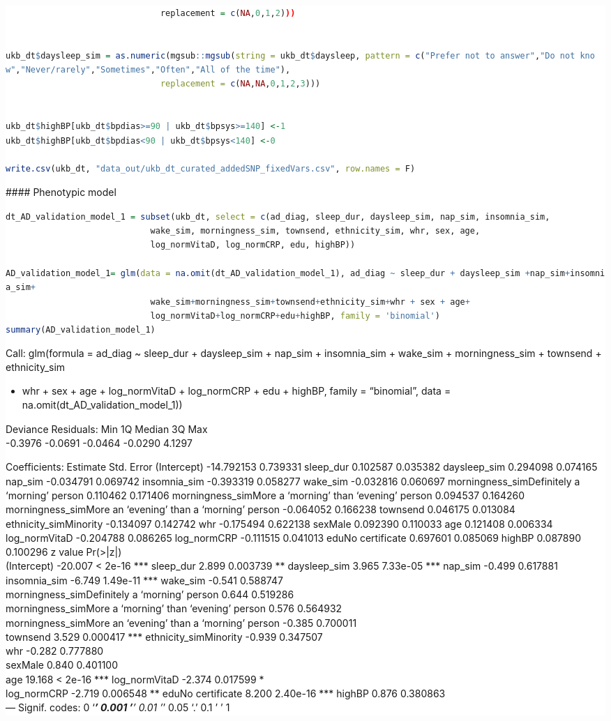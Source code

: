 ``` r
                               replacement = c(NA,0,1,2)))


ukb_dt$daysleep_sim = as.numeric(mgsub::mgsub(string = ukb_dt$daysleep, pattern = c("Prefer not to answer","Do not know","Never/rarely","Sometimes","Often","All of the time"),
                               replacement = c(NA,NA,0,1,2,3)))


ukb_dt$highBP[ukb_dt$bpdias>=90 | ukb_dt$bpsys>=140] <-1
ukb_dt$highBP[ukb_dt$bpdias<90 | ukb_dt$bpsys<140] <-0

write.csv(ukb_dt, "data_out/ukb_dt_curated_addedSNP_fixedVars.csv", row.names = F)
```

\#\#\#\# Phenotypic model

``` r
dt_AD_validation_model_1 = subset(ukb_dt, select = c(ad_diag, sleep_dur, daysleep_sim, nap_sim, insomnia_sim, 
                             wake_sim, morningness_sim, townsend, ethnicity_sim, whr, sex, age, 
                             log_normVitaD, log_normCRP, edu, highBP))

AD_validation_model_1= glm(data = na.omit(dt_AD_validation_model_1), ad_diag ~ sleep_dur + daysleep_sim +nap_sim+insomnia_sim+
                             wake_sim+morningness_sim+townsend+ethnicity_sim+whr + sex + age+
                             log_normVitaD+log_normCRP+edu+highBP, family = 'binomial')
summary(AD_validation_model_1)
```

Call: glm(formula = ad\_diag \~ sleep\_dur + daysleep\_sim + nap\_sim +
insomnia\_sim + wake\_sim + morningness\_sim + townsend + ethnicity\_sim
+ whr + sex + age + log\_normVitaD + log\_normCRP + edu + highBP, family
= “binomial”, data = na.omit(dt\_AD\_validation\_model\_1))

Deviance Residuals: Min 1Q Median 3Q Max  
\-0.3976 -0.0691 -0.0464 -0.0290 4.1297

Coefficients: Estimate Std. Error (Intercept) -14.792153 0.739331
sleep\_dur 0.102587 0.035382 daysleep\_sim 0.294098 0.074165 nap\_sim
-0.034791 0.069742 insomnia\_sim -0.393319 0.058277 wake\_sim -0.032816
0.060697 morningness\_simDefinitely a ‘morning’ person 0.110462 0.171406
morningness\_simMore a ‘morning’ than ‘evening’ person 0.094537 0.164260
morningness\_simMore an ‘evening’ than a ‘morning’ person -0.064052
0.166238 townsend 0.046175 0.013084 ethnicity\_simMinority -0.134097
0.142742 whr -0.175494 0.622138 sexMale 0.092390 0.110033 age 0.121408
0.006334 log\_normVitaD -0.204788 0.086265 log\_normCRP -0.111515
0.041013 eduNo certificate 0.697601 0.085069 highBP 0.087890 0.100296 z
value Pr(\>|z|)  
(Intercept) -20.007 \< 2e-16 *** sleep\_dur 2.899 0.003739 **
daysleep\_sim 3.965 7.33e-05 *** nap\_sim -0.499 0.617881  
insomnia\_sim -6.749 1.49e-11 *** wake\_sim -0.541 0.588747  
morningness\_simDefinitely a ‘morning’ person 0.644 0.519286  
morningness\_simMore a ‘morning’ than ‘evening’ person 0.576 0.564932  
morningness\_simMore an ‘evening’ than a ‘morning’ person -0.385
0.700011  
townsend 3.529 0.000417 *** ethnicity\_simMinority -0.939 0.347507  
whr -0.282 0.777880  
sexMale 0.840 0.401100  
age 19.168 \< 2e-16 *** log\_normVitaD -2.374 0.017599 *  
log\_normCRP -2.719 0.006548 \*\* eduNo certificate 8.200 2.40e-16
\*\*\* highBP 0.876 0.380863  
— Signif. codes: 0 ‘***’ 0.001 ’**’ 0.01 ’*’ 0.05 ‘.’ 0.1 ’ ’ 1
